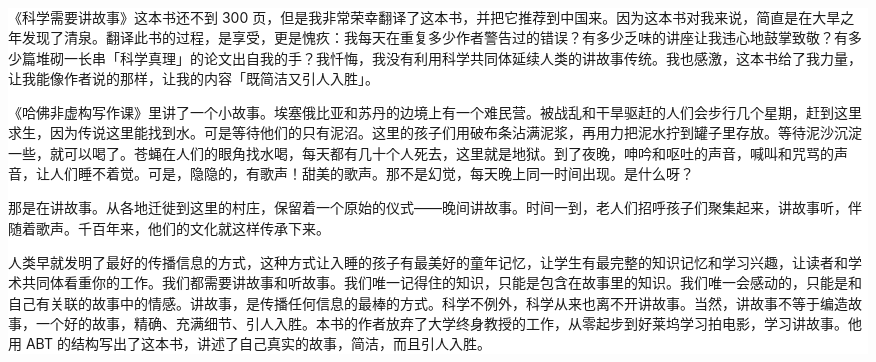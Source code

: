 《科学需要讲故事》这本书还不到 300 页，但是我非常荣幸翻译了这本书，并把它推荐到中国来。因为这本书对我来说，简直是在大旱之年发现了清泉。翻译此书的过程，是享受，更是愧疚：我每天在重复多少作者警告过的错误？有多少乏味的讲座让我违心地鼓掌致敬？有多少篇堆砌一长串「科学真理」的论文出自我的手？我忏悔，我没有利用科学共同体延续人类的讲故事传统。我也感激，这本书给了我力量，让我能像作者说的那样，让我的内容「既简洁又引人入胜」。

《哈佛非虚构写作课》里讲了一个小故事。埃塞俄比亚和苏丹的边境上有一个难民营。被战乱和干旱驱赶的人们会步行几个星期，赶到这里求生，因为传说这里能找到水。可是等待他们的只有泥沼。这里的孩子们用破布条沾满泥浆，再用力把泥水拧到罐子里存放。等待泥沙沉淀一些，就可以喝了。苍蝇在人们的眼角找水喝，每天都有几十个人死去，这里就是地狱。到了夜晚，呻吟和呕吐的声音，喊叫和咒骂的声音，让人们睡不着觉。可是，隐隐的，有歌声！甜美的歌声。那不是幻觉，每天晚上同一时间出现。是什么呀？

那是在讲故事。从各地迁徙到这里的村庄，保留着一个原始的仪式——晚间讲故事。时间一到，老人们招呼孩子们聚集起来，讲故事听，伴随着歌声。千百年来，他们的文化就这样传承下来。

人类早就发明了最好的传播信息的方式，这种方式让入睡的孩子有最美好的童年记忆，让学生有最完整的知识记忆和学习兴趣，让读者和学术共同体看重你的工作。我们都需要讲故事和听故事。我们唯一记得住的知识，只能是包含在故事里的知识。我们唯一会感动的，只能是和自己有关联的故事中的情感。讲故事，是传播任何信息的最棒的方式。科学不例外，科学从来也离不开讲故事。当然，讲故事不等于编造故事，一个好的故事，精确、充满细节、引人入胜。本书的作者放弃了大学终身教授的工作，从零起步到好莱坞学习拍电影，学习讲故事。他用 ABT 的结构写出了这本书，讲述了自己真实的故事，简洁，而且引人入胜。

